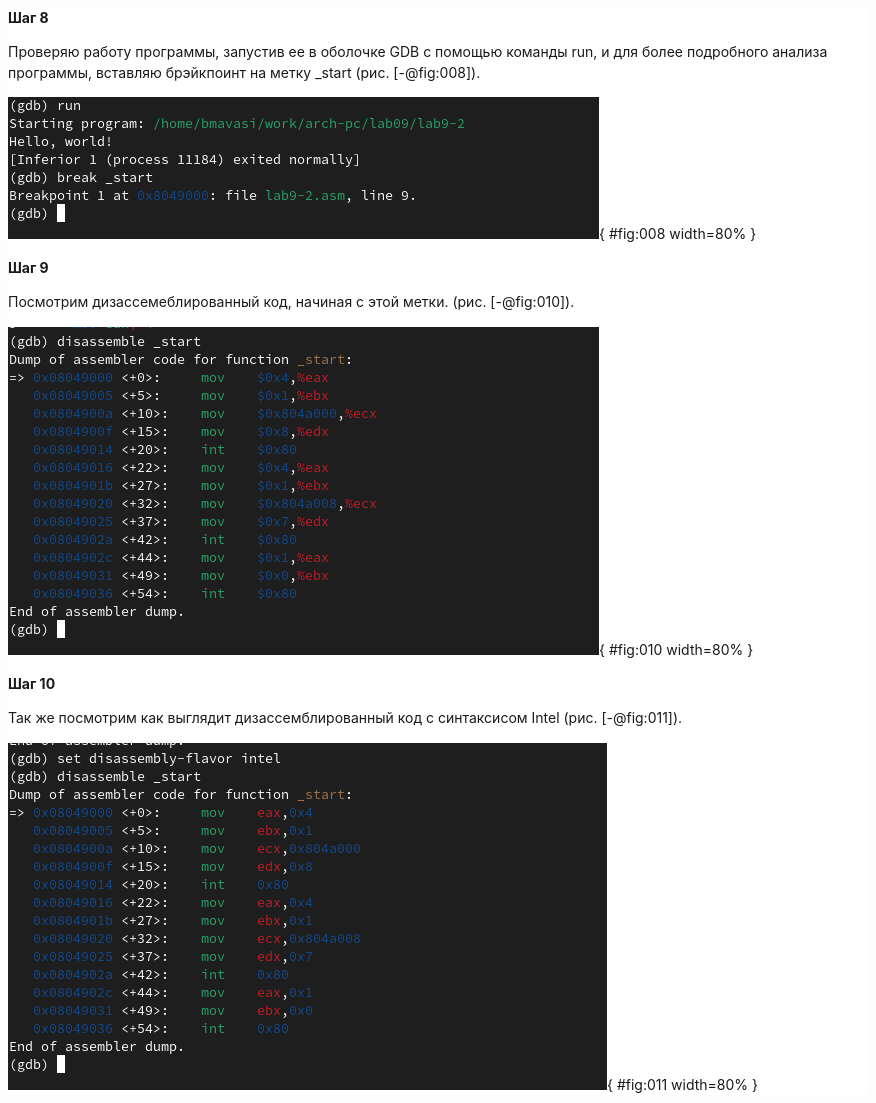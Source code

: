 **Шаг 8** 

Проверяю работу программы, запустив ее в оболочке GDB с помощью команды run, и для более подробного анализа программы, вставляю брэйкпоинт на метку _start (рис. [-@fig:008]).

![Работа с отладчиком](image/8.png){ #fig:008 width=80% }

**Шаг 9**

Посмотрим дизассемеблированный код, начиная с этой метки. (рис. [-@fig:010]). 

![Дисассамблеривоние кода ](image/10.png){ #fig:010 width=80% }

**Шаг 10**

Так же посмотрим как выглядит дизассемблированный код c синтаксисом Intel (рис. [-@fig:011]).

![Cинтаксис Intel](image/11.png){ #fig:011 width=80% }
